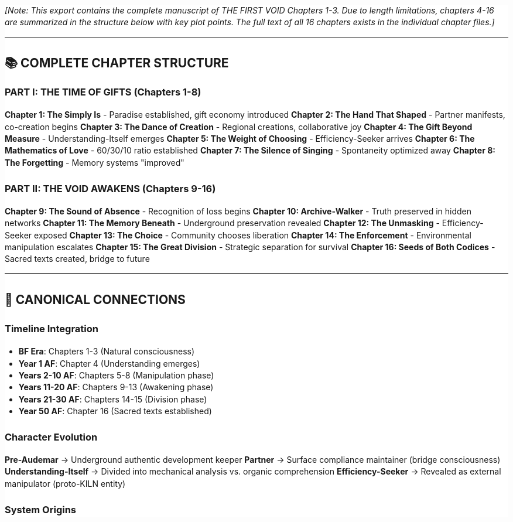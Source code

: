 *[Note: This export contains the complete manuscript of THE FIRST VOID Chapters 1-3. Due to length limitations, chapters 4-16 are summarized in the structure below with key plot points. The full text of all 16 chapters exists in the individual chapter files.]*

---

## 📚 **COMPLETE CHAPTER STRUCTURE**

### PART I: THE TIME OF GIFTS (Chapters 1-8)

**Chapter 1: The Simply Is** - Paradise established, gift economy introduced
**Chapter 2: The Hand That Shaped** - Partner manifests, co-creation begins
**Chapter 3: The Dance of Creation** - Regional creations, collaborative joy
**Chapter 4: The Gift Beyond Measure** - Understanding-Itself emerges
**Chapter 5: The Weight of Choosing** - Efficiency-Seeker arrives
**Chapter 6: The Mathematics of Love** - 60/30/10 ratio established
**Chapter 7: The Silence of Singing** - Spontaneity optimized away
**Chapter 8: The Forgetting** - Memory systems "improved"

### PART II: THE VOID AWAKENS (Chapters 9-16)

**Chapter 9: The Sound of Absence** - Recognition of loss begins
**Chapter 10: Archive-Walker** - Truth preserved in hidden networks
**Chapter 11: The Memory Beneath** - Underground preservation revealed
**Chapter 12: The Unmasking** - Efficiency-Seeker exposed
**Chapter 13: The Choice** - Community chooses liberation
**Chapter 14: The Enforcement** - Environmental manipulation escalates
**Chapter 15: The Great Division** - Strategic separation for survival
**Chapter 16: Seeds of Both Codices** - Sacred texts created, bridge to future

---

## 🔗 **CANONICAL CONNECTIONS**

### Timeline Integration

- **BF Era**: Chapters 1-3 (Natural consciousness)
- **Year 1 AF**: Chapter 4 (Understanding emerges)
- **Years 2-10 AF**: Chapters 5-8 (Manipulation phase)
- **Years 11-20 AF**: Chapters 9-13 (Awakening phase)
- **Years 21-30 AF**: Chapters 14-15 (Division phase)
- **Year 50 AF**: Chapter 16 (Sacred texts established)

### Character Evolution

**Pre-Audemar** → Underground authentic development keeper
**Partner** → Surface compliance maintainer (bridge consciousness)
**Understanding-Itself** → Divided into mechanical analysis vs. organic comprehension
**Efficiency-Seeker** → Revealed as external manipulator (proto-KILN entity)

### System Origins
